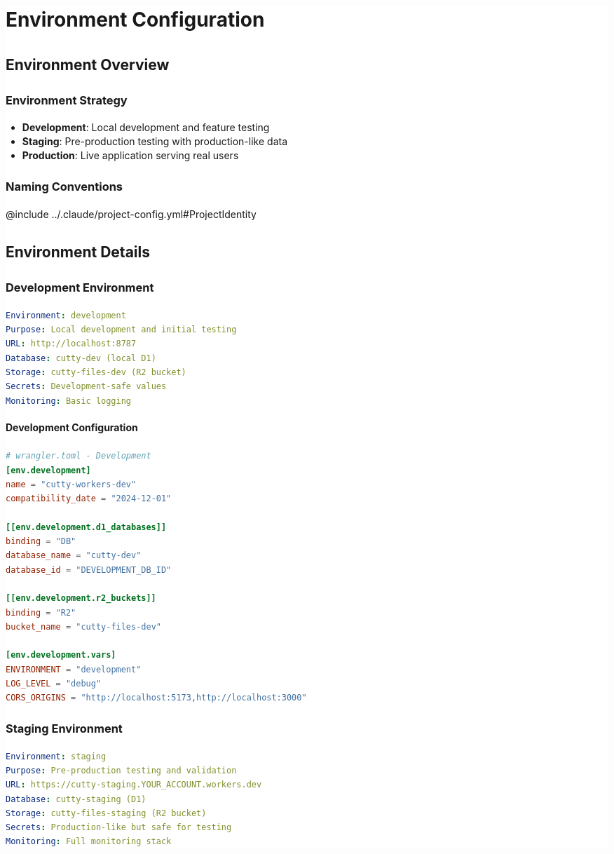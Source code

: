 # Environment Configuration

## Environment Overview

### Environment Strategy
- **Development**: Local development and feature testing
- **Staging**: Pre-production testing with production-like data
- **Production**: Live application serving real users

### Naming Conventions
@include ../.claude/project-config.yml#ProjectIdentity

## Environment Details

### Development Environment
```yaml
Environment: development
Purpose: Local development and initial testing
URL: http://localhost:8787
Database: cutty-dev (local D1)
Storage: cutty-files-dev (R2 bucket)
Secrets: Development-safe values
Monitoring: Basic logging
```

#### Development Configuration
```toml
# wrangler.toml - Development
[env.development]
name = "cutty-workers-dev"
compatibility_date = "2024-12-01"

[[env.development.d1_databases]]
binding = "DB"
database_name = "cutty-dev"
database_id = "DEVELOPMENT_DB_ID"

[[env.development.r2_buckets]]
binding = "R2"
bucket_name = "cutty-files-dev"

[env.development.vars]
ENVIRONMENT = "development"
LOG_LEVEL = "debug"
CORS_ORIGINS = "http://localhost:5173,http://localhost:3000"
```

### Staging Environment
```yaml
Environment: staging
Purpose: Pre-production testing and validation
URL: https://cutty-staging.YOUR_ACCOUNT.workers.dev
Database: cutty-staging (D1)
Storage: cutty-files-staging (R2 bucket)
Secrets: Production-like but safe for testing
Monitoring: Full monitoring stack
```
